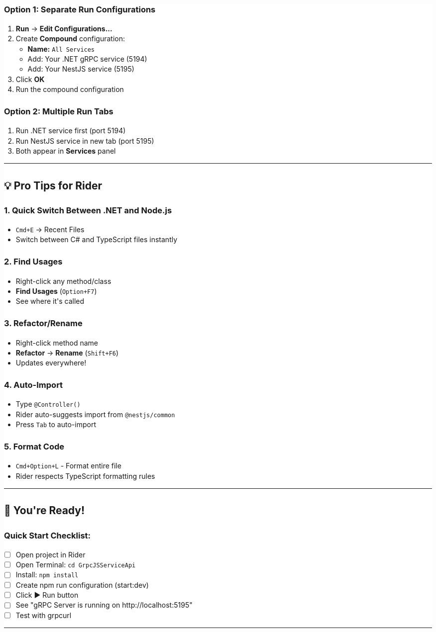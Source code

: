 ### Option 1: Separate Run Configurations
1. **Run** → **Edit Configurations...**
2. Create **Compound** configuration:
   - **Name:** `All Services`
   - Add: Your .NET gRPC service (5194)
   - Add: Your NestJS service (5195)
3. Click **OK**
4. Run the compound configuration

### Option 2: Multiple Run Tabs
1. Run .NET service first (port 5194)
2. Run NestJS service in new tab (port 5195)
3. Both appear in **Services** panel

---

## 💡 Pro Tips for Rider

### 1. Quick Switch Between .NET and Node.js
- `Cmd+E` → Recent Files
- Switch between C# and TypeScript files instantly

### 2. Find Usages
- Right-click any method/class
- **Find Usages** (`Option+F7`)
- See where it's called

### 3. Refactor/Rename
- Right-click method name
- **Refactor** → **Rename** (`Shift+F6`)
- Updates everywhere!

### 4. Auto-Import
- Type `@Controller()` 
- Rider auto-suggests import from `@nestjs/common`
- Press `Tab` to auto-import

### 5. Format Code
- `Cmd+Option+L` - Format entire file
- Rider respects TypeScript formatting rules

---

## 🎉 You're Ready!

### Quick Start Checklist:

- [ ] Open project in Rider
- [ ] Open Terminal: `cd GrpcJSServiceApi`
- [ ] Install: `npm install`
- [ ] Create npm run configuration (start:dev)
- [ ] Click ▶️ Run button
- [ ] See "gRPC Server is running on http://localhost:5195"
- [ ] Test with grpcurl

---